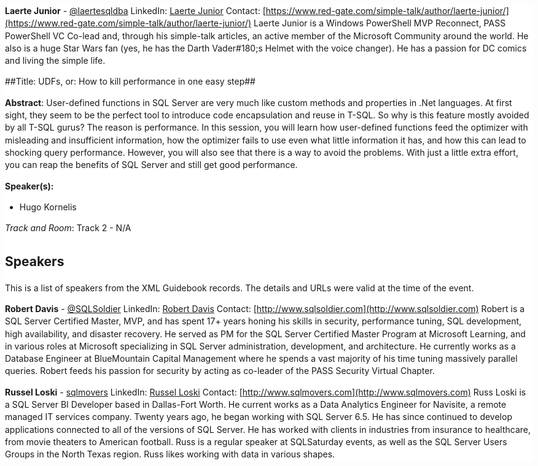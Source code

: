 **Laerte Junior**  - [@laertesqldba](https://www.twitter.com/@laertesqldba)
LinkedIn: [Laerte Junior](http://br.linkedin.com/in/laertejunior/)
Contact: [https://www.red-gate.com/simple-talk/author/laerte-junior/](https://www.red-gate.com/simple-talk/author/laerte-junior/)
Laerte Junior is a  Windows PowerShell MVP Reconnect, PASS PowerShell VC Co-lead and, through his  simple-talk articles, an active member of the Microsoft Community  around the world. He also is a huge Star Wars fan (yes, he has the Darth Vader#180;s Helmet with the voice changer). He has a passion for DC comics and living the simple life.
 
 
 
 
##Title: UDFs, or: How to kill performance in one easy step##
 
**Abstract**:
User-defined functions in SQL Server are very much like custom methods and properties in .Net languages. At first sight, they seem to be the perfect tool to introduce code encapsulation and reuse in T-SQL. So why is this feature mostly avoided by all T-SQL gurus?
The reason is performance. In this session, you will learn how user-defined functions feed the optimizer with misleading and insufficient information, how the optimizer fails to use even what little information it has, and how this can lead to shocking query performance.
However, you will also see that there is a way to avoid the problems. With just a little extra effort, you can reap the benefits of SQL Server and still get good performance.
 
**Speaker(s):**
- Hugo Kornelis
 
*Track and Room*: Track 2 - N/A
 
 
 
 
## <a name="#speakers"></a>Speakers
This is a list of speakers from the XML Guidebook records. The details and URLs were valid at the time of the event.
 
 
**Robert Davis**  - [@SQLSoldier](https://www.twitter.com/@SQLSoldier)
LinkedIn: [Robert Davis](http://www.linkedin.com/in/robertldavis/)
Contact: [http://www.sqlsoldier.com](http://www.sqlsoldier.com)
Robert is a SQL Server Certified Master, MVP, and has spent 17+ years honing his skills in security, performance tuning, SQL development, high availability, and disaster recovery. He served as PM for the SQL Server Certified Master Program at Microsoft Learning, and in various roles at Microsoft specializing in SQL Server administration, development, and architecture. He currently works as a Database Engineer at BlueMountain Capital Management where he spends a vast majority of his time tuning massively parallel queries. Robert feeds his passion for security by acting as co-leader of the PASS Security Virtual Chapter.
 
**Russel Loski**  - [sqlmovers](https://www.twitter.com/sqlmovers)
LinkedIn: [Russel Loski](http://www.linkedin.com/in/russloski)
Contact: [http://www.sqlmovers.com](http://www.sqlmovers.com)
Russ Loski is a SQL Server BI Developer based in Dallas-Fort Worth.  He current works as a Data Analytics Engineer for Navisite, a remote managed IT services company.   Twenty years ago, he began working with SQL Server 6.5. He has since continued to develop applications connected to all of the versions of SQL Server. He has worked with clients in industries from insurance to healthcare, from movie theaters to American football.  Russ is a regular speaker at SQLSaturday events, as well as the SQL Server Users Groups in the North Texas region. Russ likes working with data in various shapes.
 